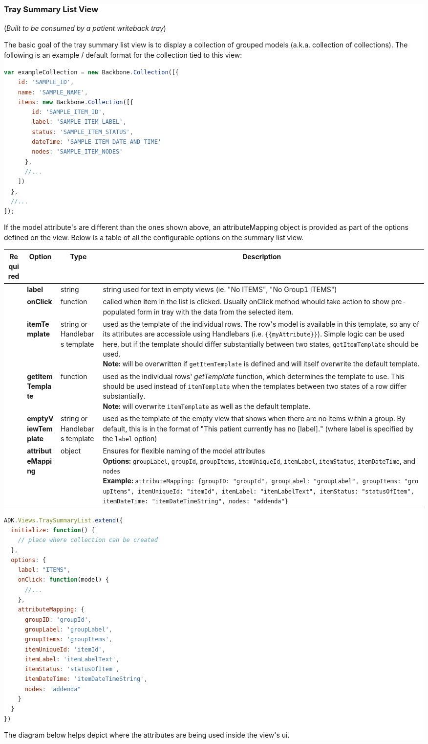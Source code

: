 ### Tray Summary List View ###
(_Built to be consumed by a patient writeback tray_)

The basic goal of the tray summary list view is to display a collection of grouped models (a.k.a. collection of collections).  The following is an example / default format for the collection tied to this view:

```JavaScript
var exampleCollection = new Backbone.Collection([{
    id: 'SAMPLE_ID',
    name: 'SAMPLE_NAME',
    items: new Backbone.Collection([{
        id: 'SAMPLE_ITEM_ID',
        label: 'SAMPLE_ITEM_LABEL',
        status: 'SAMPLE_ITEM_STATUS',
        dateTime: 'SAMPLE_ITEM_DATE_AND_TIME'
        nodes: 'SAMPLE_ITEM_NODES'
      },
      //...
    ])
  },
  //...
]);
```

If the model attribute's are different than the ones shown above, an attributeMapping object is provided as part of the options defined on the view.  Below is a table of all the configurable options on the summary list view.

| Required                          | Option              | Type   | Description |
|:---------------------------------:|---------------------|--------|-------------|
|<i class="fa fa-check-circle"></i> | **label**           | string | string used for text in empty views (ie. "No ITEMS", "No Group1 ITEMS") |
|<i class="fa fa-check-circle"></i> | **onClick**         | function | called when item in the list is clicked.  Usually onClick method whould take action to show pre-populated form in tray with the data from the selected item.  |
|                                   | **itemTemplate**    | string or Handlebars template | used as the template of the individual rows. The row's model is available in this template, so any of its attributes are accessible using Handlebars (i.e. `{{myAttribute}}`). Simple logic can be used here, but if the template should differ substantially between two states, `getItemTemplate` should be used.<br />**Note:** will be overwritten if `getItemTemplate` is defined and will itself overwrite the default template.|
|                                   | **getItemTemplate**  | function | used as the individual rows' _getTemplate_ function, which determines the template to use. This should be used instead of `itemTemplate` when the templates between two states of a row differ substantially.<br />**Note:** will overwrite `itemTemplate` as well as the default template.|
|                                   | **emptyViewTemplate**   | string or Handlebars template | used as the template of the empty view that shows when there are no items within a group. By default, this is in the format of "This patient currently has no [label]." (where label is specified by the `label` option) |
|                                   | **attributeMapping**| object | Ensures for flexible naming of the model attributes<br />**Options:** `groupLabel`, `groupId`, `groupItems`, `itemUniqueId`, `itemLabel`, `itemStatus`, `itemDateTime`, and `nodes`<br /> **Example:** `attributeMapping: {groupID: "groupId", groupLabel: "groupLabel", groupItems: "groupItems", itemUniqueId: "itemId", itemLabel: "itemLabelText", itemStatus: "statusOfItem", itemDateTime: "itemDateTimeString", nodes: "addenda"}`|

```JavaScript
ADK.Views.TraySummaryList.extend({
  initialize: function() {
    // place where collection can be created
  },
  options: {
    label: "ITEMS",
    onClick: function(model) {
      //...
    },
    attributeMapping: {
      groupID: 'groupId',
      groupLabel: 'groupLabel',
      groupItems: 'groupItems',
      itemUniqueId: 'itemId',
      itemLabel: 'itemLabelText',
      itemStatus: 'statusOfItem',
      itemDateTime: 'itemDateTimeString',
      nodes: 'addenda"
    }
  }
})
```
The diagram below helps depict where the attributes are being used inside the view's ui.

[adkSourceCode]: https://code.vistacore.us/scm/app/adk.git
[ehmpuiSourceCode]: https://code.vistacore.us/scm/app/ehmp-ui.git
[standardizedIdeWikiPage]: https://wiki.vistacore.us/display/VACORE/Team+Standardized+IDE+for+JavaScript+Development
[workspaceSetupWikiPage]: https://wiki.vistacore.us/display/VACORE/Creating+DevOps+workspace+environment
[sublimeWebsite]: http://www.sublimetext.com/3
[sublimeSettingsWikiPage]: https://wiki.vistacore.us/x/RZsZ
[adkBuildJenkins]: https://build.vistacore.us/view/adk/view/Next%20Branch/
[bsCSS]: http://getbootstrap.com/css/
[bsComponents]: http://getbootstrap.com/components/
[bsJQ]: http://getbootstrap.com/javascript/
[backboneWebPage]: http://backbonejs.org/
[marionetteWebPage]: https://github.com/marionettejs/backbone.marionette/tree/master/docs
[requireJsWebPage]: http://requirejs.org/
[amdWebPage]: http://requirejs.org/docs/whyamd.html
[handlebarsWebPage]: http://handlebarsjs.com/
[underscoreFilterWebPage]: http://underscorejs.org/#filter
[BackboneRadio]: https://github.com/marionettejs/backbone.radio
[sass]: http://sass-lang.com/
[AppletScreenConfig]: getting-started.md#How-to-build-screens-Applet-Screen-Config-Object
[VXAPI]: vx-api/
[RDK]: /rdk/index.md
[ModelParse]: http://backbonejs.org/#Model-parse
[ADK.Messaging]: using-adk.md#ADK-Messaging
[ADK.RecordService.CommonOptions]: using-adk.md#ResourceService-Methods-Common-Options